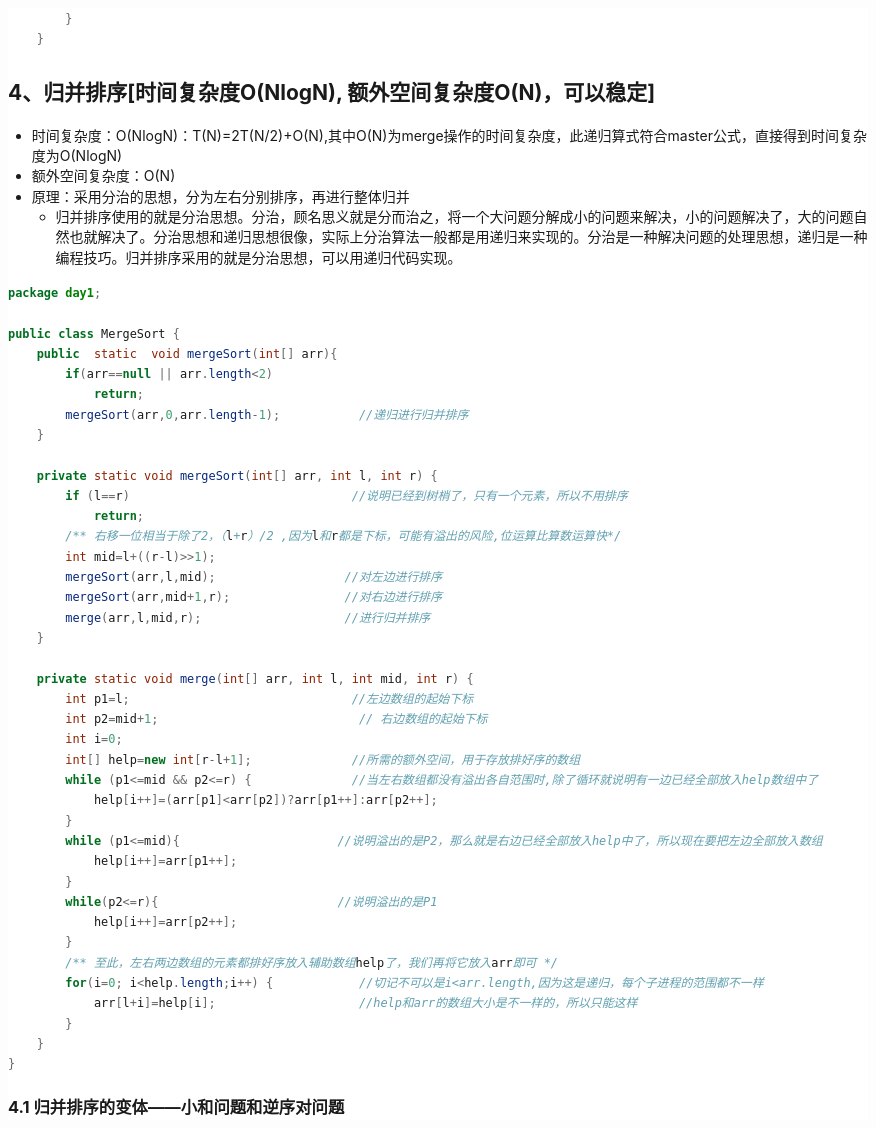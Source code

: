 ```java
        }
    }
```
## 4、归并排序[时间复杂度O(NlogN), 额外空间复杂度O(N)，可以稳定]

  * 时间复杂度：O(NlogN)：T(N)=2T(N/2)+O(N),其中O(N)为merge操作的时间复杂度，此递归算式符合master公式，直接得到时间复杂度为O(NlogN)
  * 额外空间复杂度：O(N)
  * 原理：采用分治的思想，分为左右分别排序，再进行整体归并 
    * 归并排序使用的就是分治思想。分治，顾名思义就是分而治之，将一个大问题分解成小的问题来解决，小的问题解决了，大的问题自然也就解决了。分治思想和递归思想很像，实际上分治算法一般都是用递归来实现的。分治是一种解决问题的处理思想，递归是一种编程技巧。归并排序采用的就是分治思想，可以用递归代码实现。
```java
package day1;
  
public class MergeSort {
    public  static  void mergeSort(int[] arr){
        if(arr==null || arr.length<2)
            return;
        mergeSort(arr,0,arr.length-1);           //递归进行归并排序
    }

    private static void mergeSort(int[] arr, int l, int r) {
        if (l==r)                               //说明已经到树梢了，只有一个元素，所以不用排序
            return;
        /** 右移一位相当于除了2，（l+r）/2 ,因为l和r都是下标，可能有溢出的风险,位运算比算数运算快*/
        int mid=l+((r-l)>>1);
        mergeSort(arr,l,mid);                  //对左边进行排序
        mergeSort(arr,mid+1,r);                //对右边进行排序
        merge(arr,l,mid,r);                    //进行归并排序
    }

    private static void merge(int[] arr, int l, int mid, int r) {
        int p1=l;                               //左边数组的起始下标
        int p2=mid+1;                            // 右边数组的起始下标
        int i=0;
        int[] help=new int[r-l+1];              //所需的额外空间，用于存放排好序的数组
        while (p1<=mid && p2<=r) {              //当左右数组都没有溢出各自范围时,除了循环就说明有一边已经全部放入help数组中了
            help[i++]=(arr[p1]<arr[p2])?arr[p1++]:arr[p2++];
        }
        while (p1<=mid){                      //说明溢出的是P2，那么就是右边已经全部放入help中了，所以现在要把左边全部放入数组
            help[i++]=arr[p1++];
        }
        while(p2<=r){                         //说明溢出的是P1
            help[i++]=arr[p2++];
        }
        /** 至此，左右两边数组的元素都排好序放入辅助数组help了，我们再将它放入arr即可 */
        for(i=0; i<help.length;i++) {            //切记不可以是i<arr.length,因为这是递归，每个子进程的范围都不一样
            arr[l+i]=help[i];                    //help和arr的数组大小是不一样的，所以只能这样
        }
    }
}

```
### 4.1 归并排序的变体——小和问题和逆序对问题
